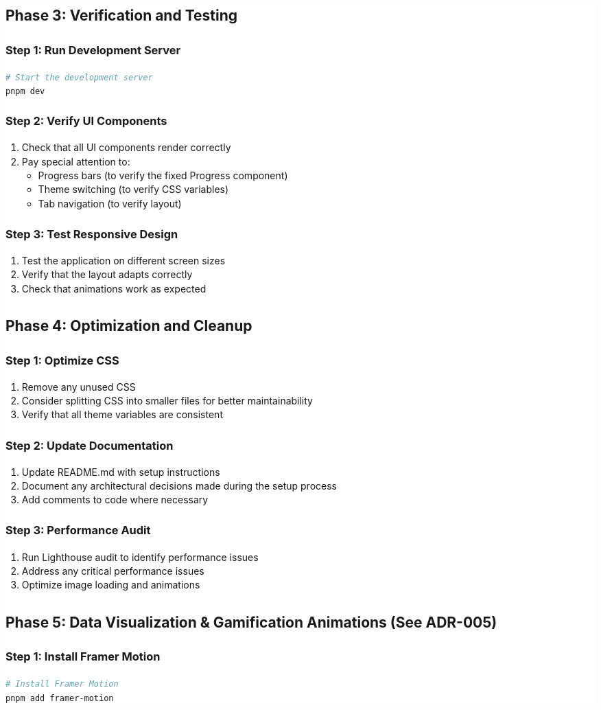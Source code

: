 ## Phase 3: Verification and Testing

### Step 1: Run Development Server

```bash
# Start the development server
pnpm dev
```

### Step 2: Verify UI Components

1. Check that all UI components render correctly
2. Pay special attention to:
   - Progress bars (to verify the fixed Progress component)
   - Theme switching (to verify CSS variables)
   - Tab navigation (to verify layout)

### Step 3: Test Responsive Design

1. Test the application on different screen sizes
2. Verify that the layout adapts correctly
3. Check that animations work as expected

## Phase 4: Optimization and Cleanup

### Step 1: Optimize CSS

1. Remove any unused CSS
2. Consider splitting CSS into smaller files for better maintainability
3. Verify that all theme variables are consistent

### Step 2: Update Documentation

1. Update README.md with setup instructions
2. Document any architectural decisions made during the setup process
3. Add comments to code where necessary

### Step 3: Performance Audit

1. Run Lighthouse audit to identify performance issues
2. Address any critical performance issues
3. Optimize image loading and animations

## Phase 5: Data Visualization & Gamification Animations (See ADR-005)

### Step 1: Install Framer Motion

```bash
# Install Framer Motion
pnpm add framer-motion
```
